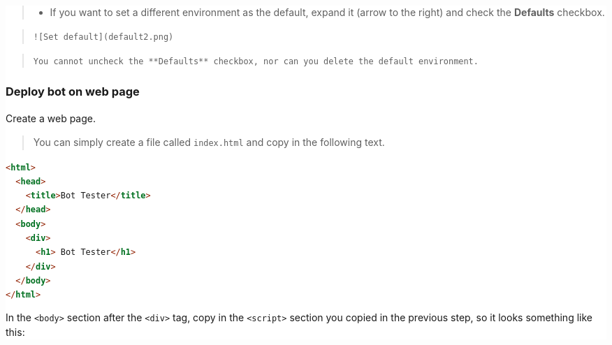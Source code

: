 >    - If you want to set a different environment as the default, expand it (arrow to the right) and check the **Defaults** checkbox.

>     ![Set default](default2.png)

>     You cannot uncheck the **Defaults** checkbox, nor can you delete the default environment.



### Deploy bot on web page


Create a web page.

>You can simply create a file called `index.html` and copy in the following text.

>
```HTML
<html>
  <head>
    <title>Bot Tester</title>
  </head>
  <body>
    <div>
      <h1> Bot Tester</h1>
    </div>
  </body>
</html>
```

In the `<body>` section after the `<div>` tag, copy in the `<script>` section you copied in the previous step, so it looks something like this:
